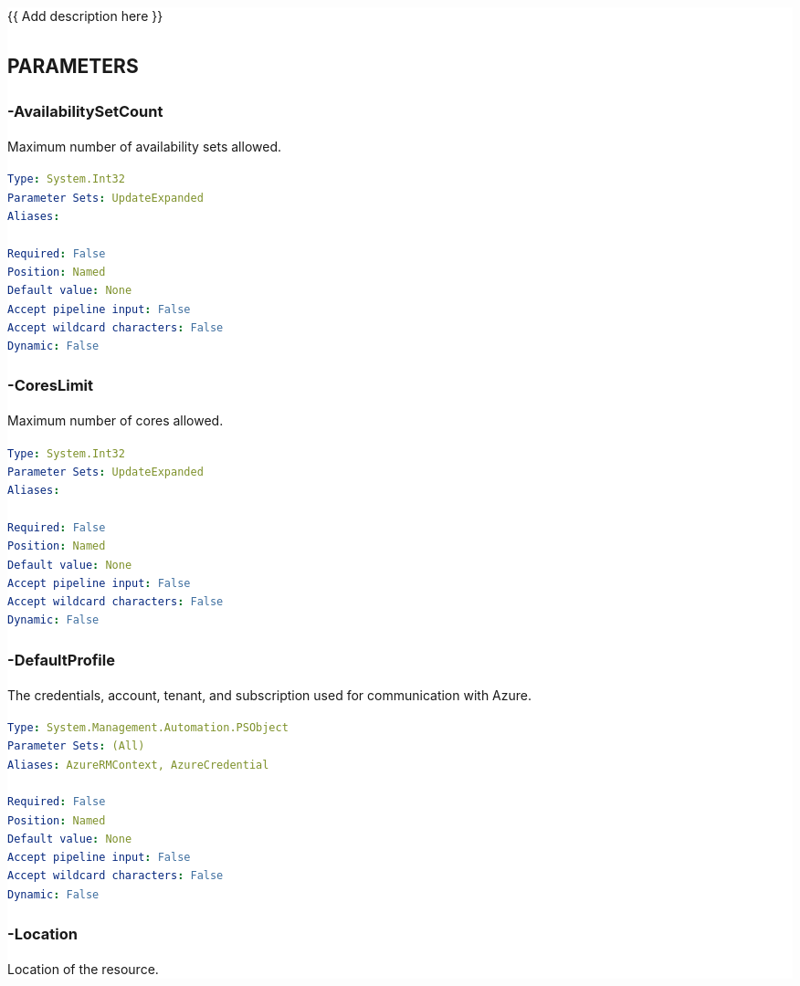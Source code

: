 {{ Add description here }}

## PARAMETERS

### -AvailabilitySetCount
Maximum number of availability sets allowed.

```yaml
Type: System.Int32
Parameter Sets: UpdateExpanded
Aliases:

Required: False
Position: Named
Default value: None
Accept pipeline input: False
Accept wildcard characters: False
Dynamic: False
```

### -CoresLimit
Maximum number of cores allowed.

```yaml
Type: System.Int32
Parameter Sets: UpdateExpanded
Aliases:

Required: False
Position: Named
Default value: None
Accept pipeline input: False
Accept wildcard characters: False
Dynamic: False
```

### -DefaultProfile
The credentials, account, tenant, and subscription used for communication with Azure.

```yaml
Type: System.Management.Automation.PSObject
Parameter Sets: (All)
Aliases: AzureRMContext, AzureCredential

Required: False
Position: Named
Default value: None
Accept pipeline input: False
Accept wildcard characters: False
Dynamic: False
```

### -Location
Location of the resource.
